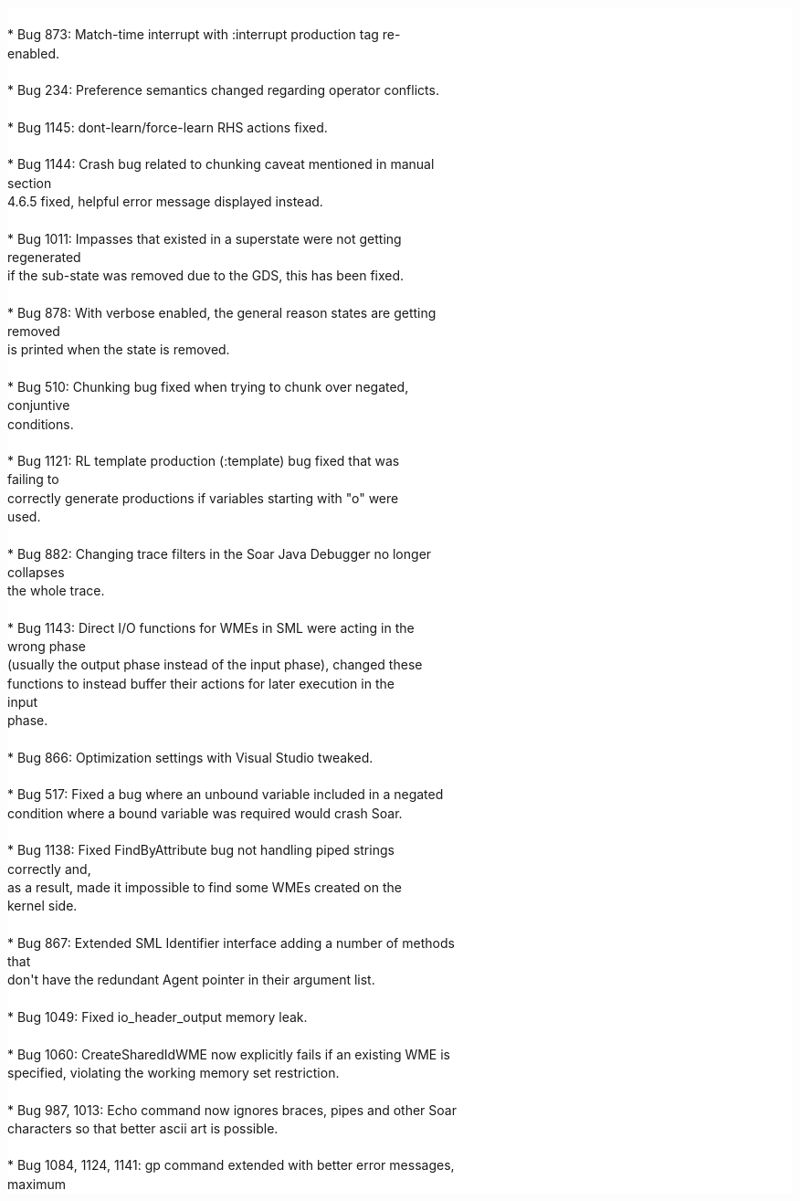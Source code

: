 <br>
* Bug 873: Match-time interrupt with :interrupt production tag re-<br>
enabled.<br>
<br>
* Bug 234: Preference semantics changed regarding operator conflicts.<br>
<br>
* Bug 1145: dont-learn/force-learn RHS actions fixed.<br>
<br>
* Bug 1144: Crash bug related to chunking caveat mentioned in manual<br>
section<br>
4.6.5 fixed, helpful error message displayed instead.<br>
<br>
* Bug 1011: Impasses that existed in a superstate were not getting<br>
regenerated<br>
if the sub-state was removed due to the GDS, this has been fixed.<br>
<br>
* Bug 878: With verbose enabled, the general reason states are getting<br>
removed<br>
is printed when the state is removed.<br>
<br>
* Bug 510: Chunking bug fixed when trying to chunk over negated,<br>
conjuntive<br>
conditions.<br>
<br>
* Bug 1121: RL template production (:template) bug fixed that was<br>
failing to<br>
correctly generate productions if variables starting with "o" were<br>
used.<br>
<br>
* Bug 882: Changing trace filters in the Soar Java Debugger no longer<br>
collapses<br>
the whole trace.<br>
<br>
* Bug 1143: Direct I/O functions for WMEs in SML were acting in the<br>
wrong phase<br>
(usually the output phase instead of the input phase), changed these<br>
functions to instead buffer their actions for later execution in the<br>
input<br>
phase.<br>
<br>
* Bug 866: Optimization settings with Visual Studio tweaked.<br>
<br>
* Bug 517: Fixed a bug where an unbound variable included in a negated<br>
condition where a bound variable was required would crash Soar.<br>
<br>
* Bug 1138: Fixed FindByAttribute bug not handling piped strings<br>
correctly and,<br>
as a result, made it impossible to find some WMEs created on the<br>
kernel side.<br>
<br>
* Bug 867: Extended SML Identifier interface adding a number of methods<br>
that<br>
don't have the redundant Agent pointer in their argument list.<br>
<br>
* Bug 1049: Fixed io_header_output memory leak.<br>
<br>
* Bug 1060: CreateSharedIdWME now explicitly fails if an existing WME is<br>
specified, violating the working memory set restriction.<br>
<br>
* Bug 987, 1013: Echo command now ignores braces, pipes and other Soar<br>
characters so that better ascii art is possible.<br>
<br>
* Bug 1084, 1124, 1141: gp command extended with better error messages,<br>
maximum<br>